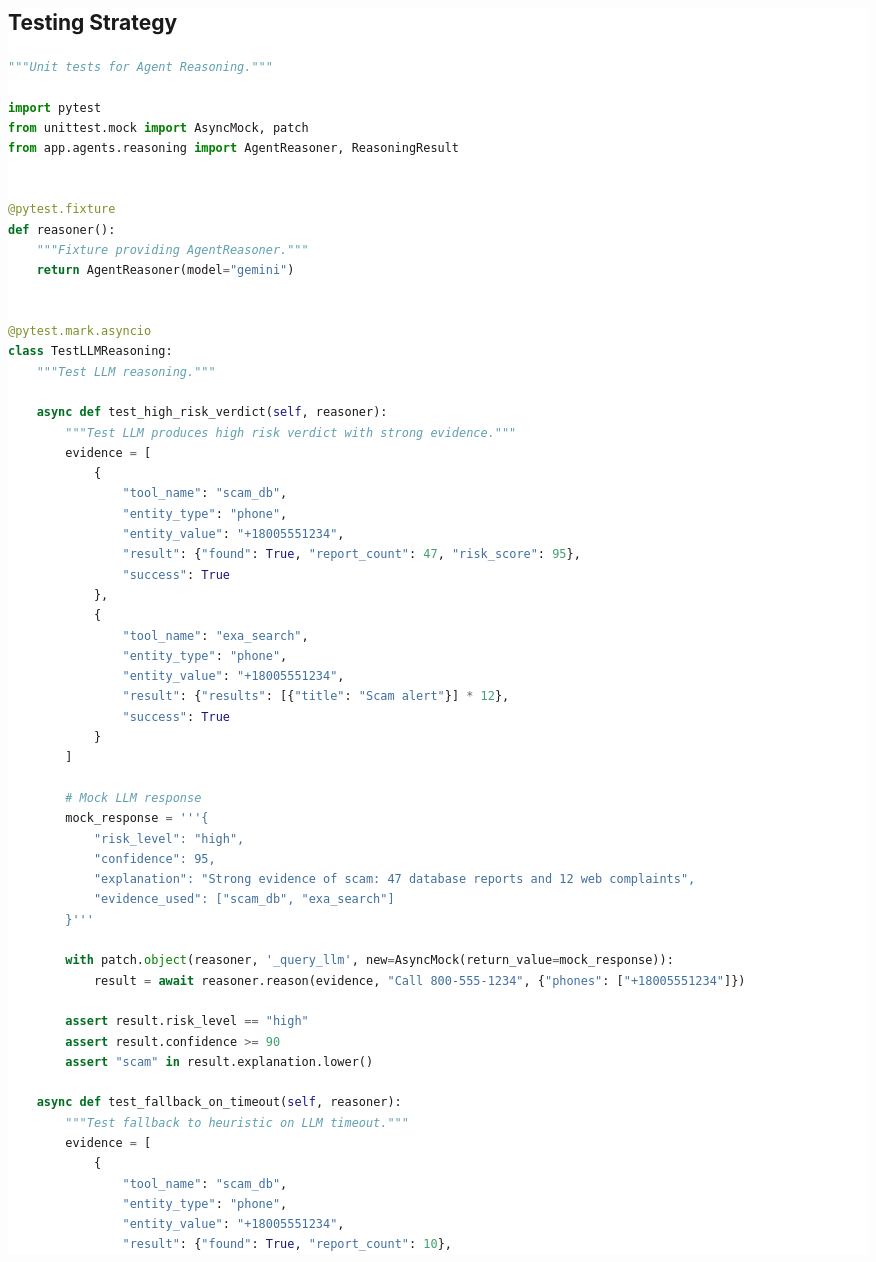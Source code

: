 ## Testing Strategy

```python
"""Unit tests for Agent Reasoning."""

import pytest
from unittest.mock import AsyncMock, patch
from app.agents.reasoning import AgentReasoner, ReasoningResult


@pytest.fixture
def reasoner():
    """Fixture providing AgentReasoner."""
    return AgentReasoner(model="gemini")


@pytest.mark.asyncio
class TestLLMReasoning:
    """Test LLM reasoning."""
    
    async def test_high_risk_verdict(self, reasoner):
        """Test LLM produces high risk verdict with strong evidence."""
        evidence = [
            {
                "tool_name": "scam_db",
                "entity_type": "phone",
                "entity_value": "+18005551234",
                "result": {"found": True, "report_count": 47, "risk_score": 95},
                "success": True
            },
            {
                "tool_name": "exa_search",
                "entity_type": "phone",
                "entity_value": "+18005551234",
                "result": {"results": [{"title": "Scam alert"}] * 12},
                "success": True
            }
        ]
        
        # Mock LLM response
        mock_response = '''{
            "risk_level": "high",
            "confidence": 95,
            "explanation": "Strong evidence of scam: 47 database reports and 12 web complaints",
            "evidence_used": ["scam_db", "exa_search"]
        }'''
        
        with patch.object(reasoner, '_query_llm', new=AsyncMock(return_value=mock_response)):
            result = await reasoner.reason(evidence, "Call 800-555-1234", {"phones": ["+18005551234"]})
        
        assert result.risk_level == "high"
        assert result.confidence >= 90
        assert "scam" in result.explanation.lower()
    
    async def test_fallback_on_timeout(self, reasoner):
        """Test fallback to heuristic on LLM timeout."""
        evidence = [
            {
                "tool_name": "scam_db",
                "entity_type": "phone",
                "entity_value": "+18005551234",
                "result": {"found": True, "report_count": 10},
```
